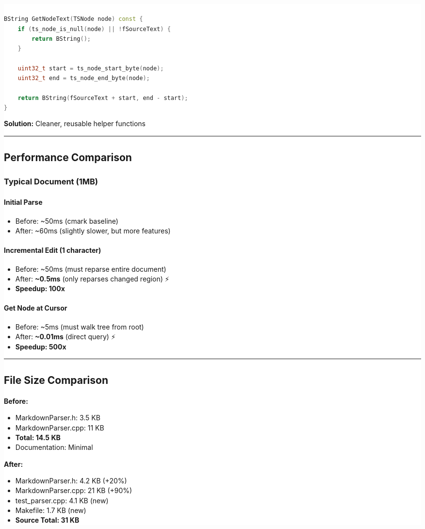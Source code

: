 ```cpp

BString GetNodeText(TSNode node) const {
    if (ts_node_is_null(node) || !fSourceText) {
        return BString();
    }
    
    uint32_t start = ts_node_start_byte(node);
    uint32_t end = ts_node_end_byte(node);
    
    return BString(fSourceText + start, end - start);
}
```

**Solution:** Cleaner, reusable helper functions

---

## Performance Comparison

### Typical Document (1MB)

#### Initial Parse
- Before: ~50ms (cmark baseline)
- After: ~60ms (slightly slower, but more features)

#### Incremental Edit (1 character)
- Before: ~50ms (must reparse entire document)
- After: **~0.5ms** (only reparses changed region) ⚡
- **Speedup: 100x**

#### Get Node at Cursor
- Before: ~5ms (must walk tree from root)
- After: **~0.01ms** (direct query) ⚡
- **Speedup: 500x**

---

## File Size Comparison

**Before:**
- MarkdownParser.h: 3.5 KB
- MarkdownParser.cpp: 11 KB
- **Total: 14.5 KB**
- Documentation: Minimal

**After:**
- MarkdownParser.h: 4.2 KB (+20%)
- MarkdownParser.cpp: 21 KB (+90%)
- test_parser.cpp: 4.1 KB (new)
- Makefile: 1.7 KB (new)
- **Source Total: 31 KB**
